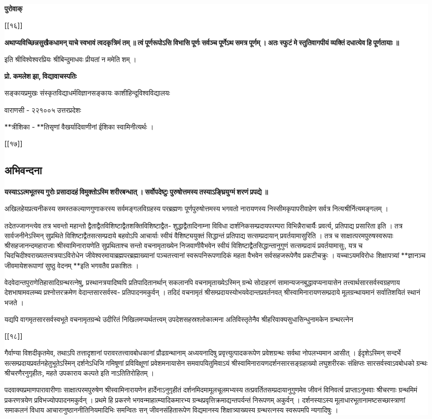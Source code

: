 **पुरोवाक्**

[[१६]]

**अथाप्यविच्छिन्नसुखैकधामन् याचे स्वभावं त्वदकृत्रिमं तम् ॥ त्वं पूर्णरूपोऽसि विभासि पूर्णः सर्वञ्च पूर्णेऽथ समत्र पूर्णम् । अतः स्फुटं मे स्तुतिवागपीयं व्यक्तिं दधात्येव हि पूर्णतायाः ॥**

इति श्रीविश्वेश्वरप्रियः श्रीबिन्दुमाधवः प्रीयतां न ममेति शम् ।

**प्रो. कमलेश झा, विद्यावाचस्पतिः**

सङ्कायप्रमुखः संस्कृतविद्याधर्मविज्ञानसङ्कायः काशीहिन्दूविश्वविद्यालयः

वाराणसी - २२१००५ उत्तरप्रदेशः

**त्रीशिका - **तिसृणां वैखर्यादिवाणीनां ईशिका स्वामिनीत्यर्थः ।

[[१७]]

## अभिवन्दना

**यस्याऽऽत्मभूतस्य गुरोः प्रसादादहं विमुक्तोऽस्मि शरीरबन्धात् । सर्वोपदेष्टुः पुरुषोत्तमस्य तस्याऽङ्घ्रियुग्मं शरणं प्रपद्ये ॥**

अखिलहेयप्रत्यनीकस्य समस्तकल्याणगुणाकरस्य सर्वमङ्गलविग्रहस्य परब्रह्मणः पूर्णपुरुषोत्तमस्य भगवतो नारायणस्य निस्सीमकृपापरीवाहेण सर्वत्र नित्यश्रीर्नित्यमङ्गलम् ।

तदेतज्जानन्त्येव तत्र भवन्तो महान्तो द्वैताद्वैतविशिष्टाद्वैतशक्तिविशिष्टाद्वैत- शुद्धाद्वैतादिनाम्ना विविधा दार्शनिकसम्प्रदायपरम्परा विभिन्नैराचार्यैः प्रवर्त्य, प्रतिपाद्य प्रसारिता इति । तत्र सार्वजनीनेऽस्मिन् सुप्रथिते विशिष्टाद्वैतसत्सम्प्रदाये बहवोऽपि आचार्याः स्वीयं वैशिष्ट्ययुक्तं सिद्धान्तं प्रतिपाद्य सत्सम्प्रदायान् प्रवर्तयामासुरिति । तत्र च साक्षात्परमपुरुषस्वरूपाः श्रीसहजानन्दमहाराजाः श्रीस्वामिनारायणेति सुप्रथिताश्च सन्तो वचनामृताख्येन निजवाणीवैभवेन स्वीयं विशिष्टाद्वैतसिद्धान्तानुगुणं सत्सम्प्रदायं प्रवर्तयामासुः, यत्र च चिदचिदीश्वराख्यतत्त्वत्रयाऽविरोधेन जीवेश्वरमायाब्रह्मपरब्रह्माख्यानां पञ्चतत्त्वानां स्वरूपनिरूपणादिकं महता वैभवेन सर्वसहजरूपेणैव प्रकटीचक्रुः । यच्चाऽयमविरोधः शिक्षापत्र्यां **ज्ञानञ्च जीवमायेशरूपाणां सुष्ठु वेदनम् **इति भगवतैव प्रकाशितः ।

वेदवेदान्तपुराणेतिहासादिग्रन्थरत्नेषु, प्रस्थानत्रयादिष्वपि प्रतिपादितानर्थान् सकलानपि वचनामृताख्येऽस्मिन् ग्रन्थे सोदाहरणं सामान्यजनबुद्धावप्यनायासेन तत्त्वार्थसारसर्वस्वग्रहणाय देशभाषामवलम्ब्य प्रश्नोत्तरक्रमेण वेदान्तसारसर्वस्व- प्रतिपादनमकुर्वन् । तदिदं वचनामृतं श्रीसम्प्रदायस्योभयवेदान्तप्रवर्तनवत् श्रीस्वामिनारायणसम्प्रदाये मूलग्रन्थायमानं सर्वातिशयितं स्थानं भजते ।

यद्यपि वागमृतसारसर्वस्वभूते वचनामृतग्रन्थे उदीरितं निखिलमप्यर्थतत्त्वम् उपदेशसहस्रश्लोकात्मना अतिविस्तृतेनैव श्रीहरिवाक्यसुधासिन्धुनामकेन ग्रन्थरत्नेन

[[१८]]

गैर्वाण्या विशदीकृतमेव, तथाऽपि तत्तादृशानां परावरतत्त्वावबोधकानां प्रौढग्रन्थानाम् अध्ययनादिषु प्रवृत्त्युत्पादकरूपेण प्रवेशग्रन्थः सर्वथा नोपलभ्यमान आसीत् । ईदृशेऽस्मिन् सन्दर्भे सत्सम्प्रदायप्रवर्तनहेतुभूतेऽस्मिन् दर्शनेऽधिजि गमिषूणां प्रविविक्षूणां प्रवेशमनायासेन समवापयितुमिवाऽयं श्रीस्वामिनारायणदर्शनसारसङ्ग्रहाख्यो लघुशरीरकः संक्षिप्तः सारसर्वस्वाऽवबोधको ग्रन्थः श्रीचरणैरनुगृहीतः, महते उपकाराय कल्पते इति नाऽतितिरोहितम् ।

पदवाक्यप्रमाणपारावारीणाः साक्षात्परमपुरुषेण श्रीस्वामिनारायणेन हार्देनाऽनुगृहीतं दर्शनमिदमामूलचूलमभ्यस्य तत्प्रवर्तितसम्प्रदायानुगुणमेव जीवनं विनिवर्त्य प्राप्ताऽनुभवाः श्रीचरणाः ग्रन्थमिमं प्रकरणत्रयेण प्रविभज्योपपादनमकुर्वन् । प्रथमे हि प्रकरणे भगवन्माहात्म्यादिकमारभ्य ग्रन्थप्रवृत्तिक्रमाद्यन्तपर्यन्तं निरूपणम् अकुर्वन् । दर्शनस्याऽस्य मूलाधारभूतानामष्टसच्छास्त्राणां समाकलनं विधाय आचारानुष्ठाननीतिनियमादिभिः समन्वितः सन् जीवनसंहितारूपेण विद्यमानस्य शिक्षात्र्याख्यस्य ग्रन्थरत्नस्य स्वरूपमपि न्यगादिषुः ।
